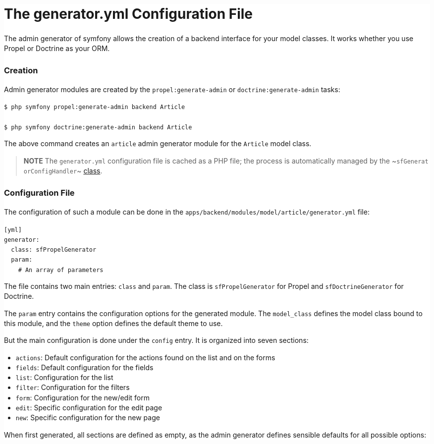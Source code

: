 The generator.yml Configuration File
====================================

The admin generator of symfony allows the creation of a backend interface for
your model classes. It works whether you use Propel or Doctrine as your ORM.

### Creation

Admin generator modules are created by the `propel:generate-admin` or
`doctrine:generate-admin` tasks:

    $ php symfony propel:generate-admin backend Article

    $ php symfony doctrine:generate-admin backend Article

The above command creates an `article` admin generator module for the
`Article` model class.

>**NOTE**
>The `generator.yml` configuration file is cached as a PHP file; the
>process is automatically managed by the ~`sfGeneratorConfigHandler`~
>[class](#chapter_14_config_handlers_yml).

### Configuration File

The configuration of such a module can be done in the
`apps/backend/modules/model/article/generator.yml` file:

    [yml]
    generator:
      class: sfPropelGenerator
      param:
        # An array of parameters

The file contains two main entries: `class` and `param`. The class is
`sfPropelGenerator` for Propel and `sfDoctrineGenerator` for Doctrine.

The `param` entry contains the configuration options for the generated module.
The `model_class` defines the model class bound to this module, and the
`theme` option defines the default theme to use.

But the main configuration is done under the `config` entry. It is organized
into seven sections:

  * `actions`: Default configuration for the actions found on the list and on the forms
  * `fields`:  Default configuration for the fields
  * `list`:    Configuration for the list
  * `filter`:  Configuration for the filters
  * `form`:    Configuration for the new/edit form
  * `edit`:    Specific configuration for the edit page
  * `new`:     Specific configuration for the new page

When first generated, all sections are defined as empty, as the admin
generator defines sensible defaults for all possible options:
